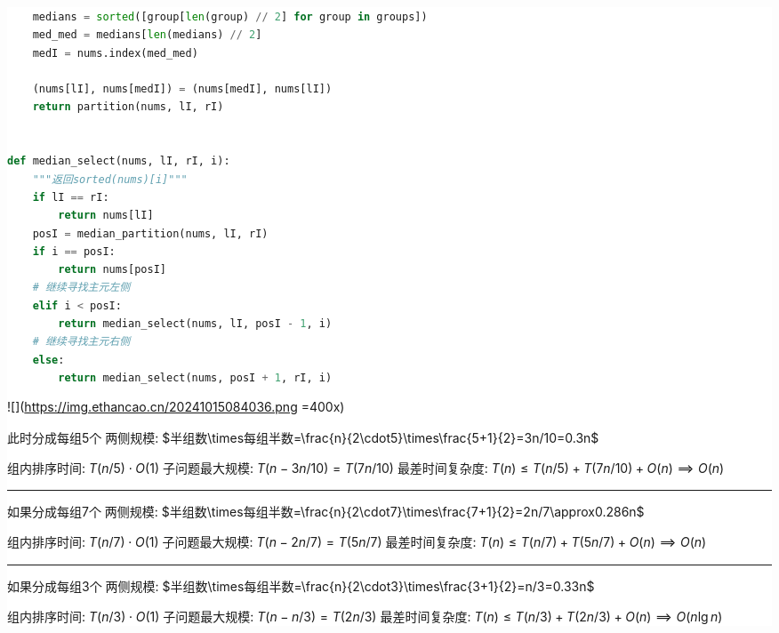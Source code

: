 ```py
    medians = sorted([group[len(group) // 2] for group in groups])
    med_med = medians[len(medians) // 2]
    medI = nums.index(med_med)

    (nums[lI], nums[medI]) = (nums[medI], nums[lI])
    return partition(nums, lI, rI)


def median_select(nums, lI, rI, i):
    """返回sorted(nums)[i]"""
    if lI == rI:
        return nums[lI]
    posI = median_partition(nums, lI, rI)
    if i == posI:
        return nums[posI]
    # 继续寻找主元左侧
    elif i < posI:
        return median_select(nums, lI, posI - 1, i)
    # 继续寻找主元右侧
    else:
        return median_select(nums, posI + 1, rI, i)
```


![](https://img.ethancao.cn/20241015084036.png =400x)

此时分成每组5个
两侧规模: $半组数\times每组半数=\frac{n}{2\cdot5}\times\frac{5+1}{2}=3n/10=0.3n$

组内排序时间: $T(n/5)\cdot O(1)$
子问题最大规模: $T(n-3n/10)=T(7n/10)$
最差时间复杂度: $T(n)\leq T(n/5)+T(7n/10)+O(n)\implies O(n)$

------

如果分成每组7个
两侧规模: $半组数\times每组半数=\frac{n}{2\cdot7}\times\frac{7+1}{2}=2n/7\approx0.286n$

组内排序时间: $T(n/7)\cdot O(1)$
子问题最大规模: $T(n-2n/7)=T(5n/7)$
最差时间复杂度: $T(n)\leq T(n/7)+T(5n/7)+O(n)\implies O(n)$

------

如果分成每组3个
两侧规模: $半组数\times每组半数=\frac{n}{2\cdot3}\times\frac{3+1}{2}=n/3=0.33n$

组内排序时间: $T(n/3)\cdot O(1)$
子问题最大规模: $T(n-n/3)=T(2n/3)$
最差时间复杂度: $T(n)\leq T(n/3)+T(2n/3)+O(n)\implies O(n\lg n)$